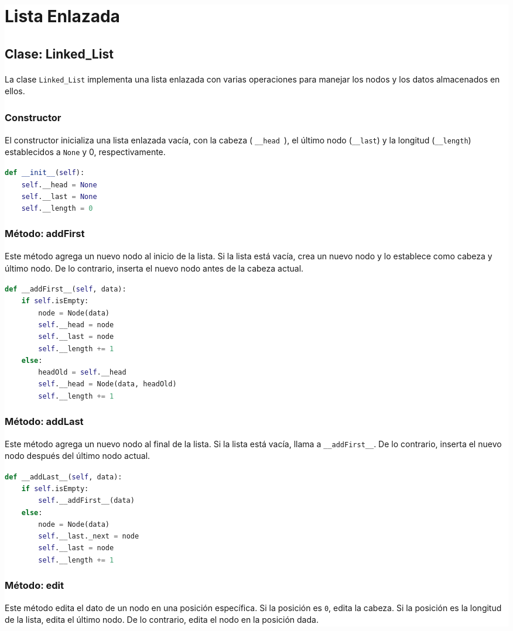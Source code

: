 # Lista Enlazada

## Clase: Linked_List

La clase `Linked_List` implementa una lista enlazada con varias operaciones para manejar los nodos y los datos almacenados en ellos.

### Constructor
El constructor inicializa una lista enlazada vacía, con la cabeza ( `__head `), el último nodo (`__last`) y la longitud (`__length`) establecidos a `None` y 0, respectivamente.
```python
def __init__(self):
    self.__head = None
    self.__last = None
    self.__length = 0
```
### Método: addFirst
Este método agrega un nuevo nodo al inicio de la lista. Si la lista está vacía, crea un nuevo nodo y lo establece como cabeza y último nodo. De lo contrario, inserta el nuevo nodo antes de la cabeza actual.

```python
def __addFirst__(self, data):
    if self.isEmpty:
        node = Node(data)
        self.__head = node
        self.__last = node
        self.__length += 1
    else: 
        headOld = self.__head
        self.__head = Node(data, headOld)
        self.__length += 1

```
### Método: addLast
Este método agrega un nuevo nodo al final de la lista. Si la lista está vacía, llama a `__addFirst__`. De lo contrario, inserta el nuevo nodo después del último nodo actual.

```python
def __addLast__(self, data):
    if self.isEmpty:
        self.__addFirst__(data)
    else: 
        node = Node(data)
        self.__last._next = node
        self.__last = node
        self.__length += 1

```
### Método: edit
Este método edita el dato de un nodo en una posición específica. Si la posición es `0`, edita la cabeza. Si la posición es la longitud de la lista, edita el último nodo. De lo contrario, edita el nodo en la posición dada.
